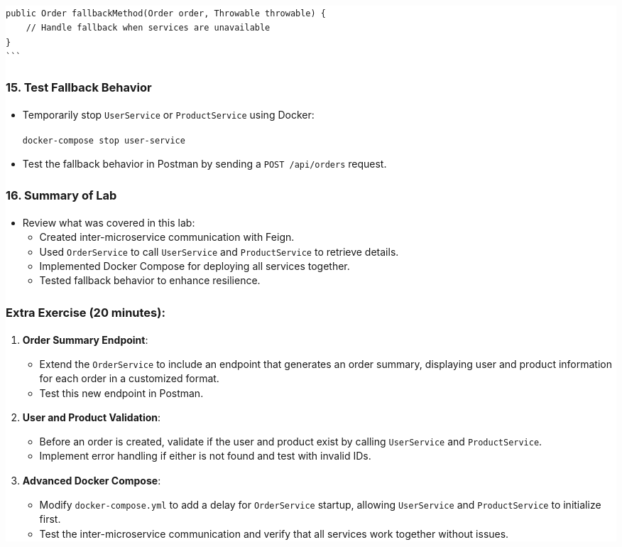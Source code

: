     public Order fallbackMethod(Order order, Throwable throwable) {
        // Handle fallback when services are unavailable
    }
    ```

### 15. Test Fallback Behavior
- Temporarily stop `UserService` or `ProductService` using Docker:
    ```bash
    docker-compose stop user-service
    ```
- Test the fallback behavior in Postman by sending a `POST /api/orders` request.

### 16. Summary of Lab
- Review what was covered in this lab:
  - Created inter-microservice communication with Feign.
  - Used `OrderService` to call `UserService` and `ProductService` to retrieve details.
  - Implemented Docker Compose for deploying all services together.
  - Tested fallback behavior to enhance resilience.

###  Extra Exercise (20 minutes):

1. **Order Summary Endpoint**:
   - Extend the `OrderService` to include an endpoint that generates an order summary, displaying user and product information for each order in a customized format.
   - Test this new endpoint in Postman.

2. **User and Product Validation**:
   - Before an order is created, validate if the user and product exist by calling `UserService` and `ProductService`.
   - Implement error handling if either is not found and test with invalid IDs.

3. **Advanced Docker Compose**:
   - Modify `docker-compose.yml` to add a delay for `OrderService` startup, allowing `UserService` and `ProductService` to initialize first.
   - Test the inter-microservice communication and verify that all services work together without issues.